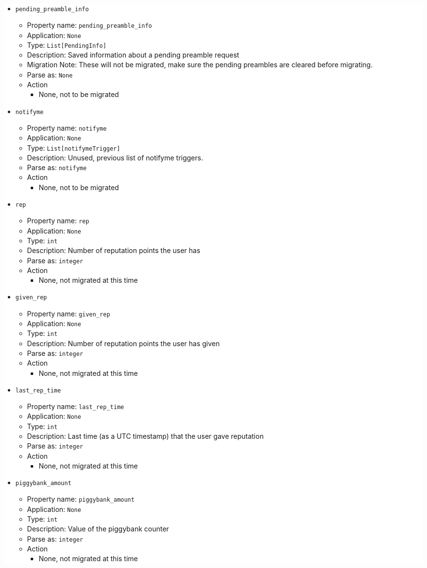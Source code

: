 * `pending_preamble_info`
    * Property name: `pending_preamble_info`
    * Application: `None`
    * Type: `List[PendingInfo]`
    * Description: Saved information about a pending preamble request
    * Migration Note: These will not be migrated, make sure the pending preambles are cleared before migrating.
    * Parse as: `None`
    * Action
        * None, not to be migrated

* `notifyme`
    * Property name: `notifyme`
    * Application: `None`
    * Type: `List[notifymeTrigger]`
    * Description: Unused, previous list of notifyme triggers.
    * Parse as: `notifyme`
    * Action
        * None, not to be migrated

* `rep`
    * Property name: `rep`
    * Application: `None`
    * Type: `int`
    * Description: Number of reputation points the user has
    * Parse as: `integer`
    * Action
        * None, not migrated at this time

* `given_rep`
    * Property name: `given_rep`
    * Application: `None`
    * Type: `int`
    * Description: Number of reputation points the user has given
    * Parse as: `integer`
    * Action
        * None, not migrated at this time

* `last_rep_time`
    * Property name: `last_rep_time`
    * Application: `None`
    * Type: `int`
    * Description: Last time (as a UTC timestamp) that the user gave reputation
    * Parse as: `integer`
    * Action
        * None, not migrated at this time

* `piggybank_amount`
    * Property name: `piggybank_amount`
    * Application: `None`
    * Type: `int`
    * Description: Value of the piggybank counter
    * Parse as: `integer`
    * Action
        * None, not migrated at this time

